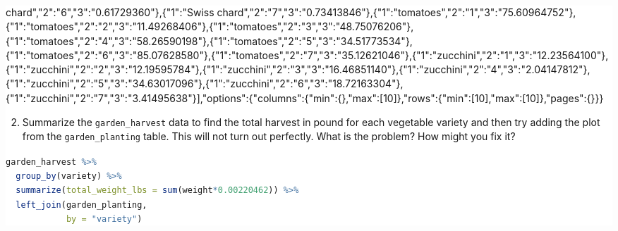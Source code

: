 chard","2":"6","3":"0.61729360"},{"1":"Swiss chard","2":"7","3":"0.73413846"},{"1":"tomatoes","2":"1","3":"75.60964752"},{"1":"tomatoes","2":"2","3":"11.49268406"},{"1":"tomatoes","2":"3","3":"48.75076206"},{"1":"tomatoes","2":"4","3":"58.26590198"},{"1":"tomatoes","2":"5","3":"34.51773534"},{"1":"tomatoes","2":"6","3":"85.07628580"},{"1":"tomatoes","2":"7","3":"35.12621046"},{"1":"zucchini","2":"1","3":"12.23564100"},{"1":"zucchini","2":"2","3":"12.19595784"},{"1":"zucchini","2":"3","3":"16.46851140"},{"1":"zucchini","2":"4","3":"2.04147812"},{"1":"zucchini","2":"5","3":"34.63017096"},{"1":"zucchini","2":"6","3":"18.72163304"},{"1":"zucchini","2":"7","3":"3.41495638"}],"options":{"columns":{"min":{},"max":[10]},"rows":{"min":[10],"max":[10]},"pages":{}}}
  </script>
</div>

  2. Summarize the `garden_harvest` data to find the total harvest in pound for each vegetable variety and then try adding the plot from the `garden_planting` table. This will not turn out perfectly. What is the problem? How might you fix it?


```r
garden_harvest %>% 
  group_by(variety) %>% 
  summarize(total_weight_lbs = sum(weight*0.00220462)) %>% 
  left_join(garden_planting,
            by = "variety")
```

<div data-pagedtable="false">
  <script data-pagedtable-source type="application/json">